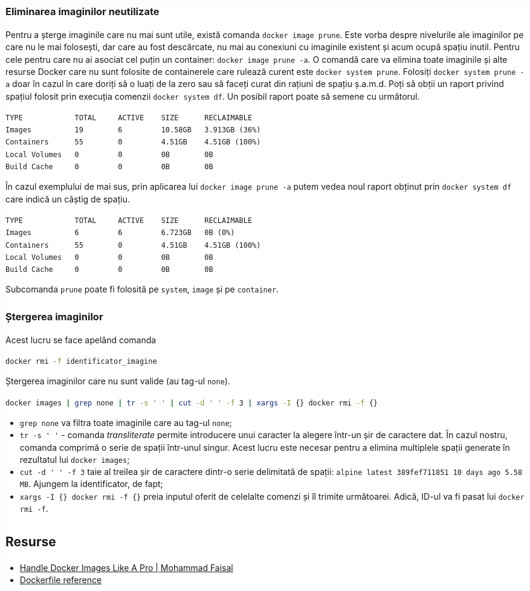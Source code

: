 
### Eliminarea imaginilor neutilizate

Pentru a șterge imaginile care nu mai sunt utile, există comanda `docker image prune`. Este vorba despre nivelurile ale imaginilor pe care nu le mai folosești, dar care au fost descărcate, nu mai au conexiuni cu imaginile existent și acum ocupă spațiu inutil. Pentru cele pentru care nu ai asociat cel puțin un container: `docker image prune -a`. O comandă care va elimina toate imaginile și alte resurse Docker care nu sunt folosite de containerele care rulează curent este `docker system prune`. Folosiți `docker system prune -a` doar în cazul în care doriți să o luați de la zero sau să faceți curat din rațiuni de spațiu ș.a.m.d. Poți să obții un raport privind spațiul folosit prin execuția comenzii `docker system df`. Un posibil raport poate să semene cu următorul.

```text
TYPE            TOTAL     ACTIVE    SIZE      RECLAIMABLE
Images          19        6         10.58GB   3.913GB (36%)
Containers      55        0         4.51GB    4.51GB (100%)
Local Volumes   0         0         0B        0B
Build Cache     0         0         0B        0B
```

În cazul exemplului de mai sus, prin aplicarea lui `docker image prune -a` putem vedea noul raport obținut prin `docker system df` care indică un câștig de spațiu.

```text
TYPE            TOTAL     ACTIVE    SIZE      RECLAIMABLE
Images          6         6         6.723GB   0B (0%)
Containers      55        0         4.51GB    4.51GB (100%)
Local Volumes   0         0         0B        0B
Build Cache     0         0         0B        0B
```

Subcomanda `prune` poate fi folosită pe `system`, `image` și pe `container`.

### Ștergerea imaginilor

Acest lucru se face apelând comanda

```bash
docker rmi -f identificator_imagine
```

Ștergerea imaginilor care nu sunt valide (au tag-ul `none`).

```bash
docker images | grep none | tr -s ' ' | cut -d ' ' -f 3 | xargs -I {} docker rmi -f {}
```

- `grep none` va filtra toate imaginile care au tag-ul `none`;
- `tr -s ' '` - comanda *transliterate* permite introducere unui caracter la alegere într-un șir de caractere dat. În cazul nostru, comanda comprimă o serie de spații într-unul singur. Acest lucru este necesar pentru a elimina multiplele spații generate în rezultatul lui `docker images`;
- `cut -d ' ' -f 3` taie al treilea șir de caractere dintr-o serie delimitată de spații: `alpine latest 389fef711851 10 days ago 5.58MB`. Ajungem la identificator, de fapt;
- `xargs -I {} docker rmi -f {}` preia inputul oferit de celelalte comenzi și îl trimite următoarei. Adică, ID-ul va fi pasat lui `docker rmi -f`.

## Resurse

- [Handle Docker Images Like A Pro | Mohammad Faisal](https://medium.com/javascript-in-plain-english/delete-docker-images-like-a-pro-a8fece854ec8)
- [Dockerfile reference](https://docs.docker.com/engine/reference/builder/)
